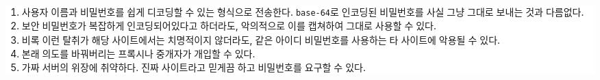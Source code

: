 1. 사용자 이름과 비밀번호를 쉽게 디코딩할 수 있는 형식으로 전송한다. `base-64`로 인코딩된 비밀번호를 사실 그냥 그대로 보내는 것과 다름없다.
2. 보안 비밀번호가 복잡하게 인코딩되어있다고 하더라도, 악의적으로 이를 캡쳐하여 그대로 사용할 수 있다.
3. 비록 이런 탈취가 해당 사이트에서는 치명적이지 않더라도, 같은 아이디 비밀번호를 사용하는 타 사이트에 악용될 수 있다.
4. 본래 의도를 바꿔버리는 프록시나 중개자가 개입할 수 있다.
5. 가짜 서버의 위장에 취약하다. 진짜 사이트라고 믿게끔 하고 비밀번호를 요구할 수 있다.
